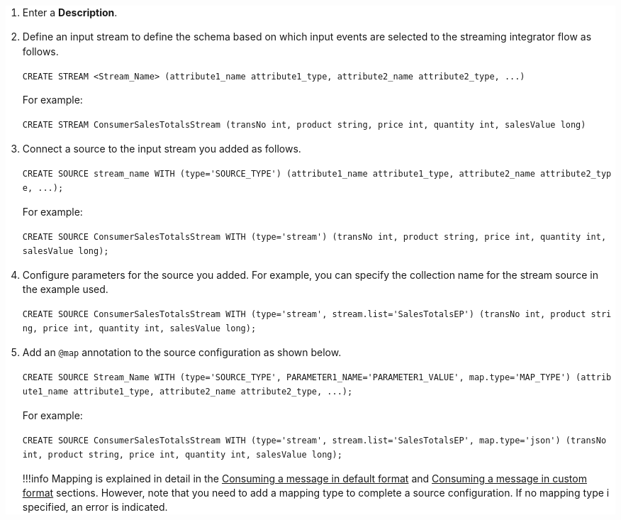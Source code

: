 1. Enter a **Description**.

1. Define an input stream to define the schema based on which input events are selected to the streaming integrator flow as follows.

    ```
	CREATE STREAM <Stream_Name> (attribute1_name attribute1_type, attribute2_name attribute2_type, ...)
    ```

	For example:

    ```
    CREATE STREAM ConsumerSalesTotalsStream (transNo int, product string, price int, quantity int, salesValue long)
    ```

1. Connect a source to the input stream you added as follows.

    ```
	CREATE SOURCE stream_name WITH (type='SOURCE_TYPE') (attribute1_name attribute1_type, attribute2_name attribute2_type, ...);
    ```

    For example:

    ```
	CREATE SOURCE ConsumerSalesTotalsStream WITH (type='stream') (transNo int, product string, price int, quantity int, salesValue long);
    ```
    
1. Configure parameters for the source you added. For example, you can specify the collection name for the stream source in the example used.
    
    ```
	CREATE SOURCE ConsumerSalesTotalsStream WITH (type='stream', stream.list='SalesTotalsEP') (transNo int, product string, price int, quantity int, salesValue long);
    ```
       
1. Add an `@map` annotation to the source configuration as shown below.

    ```
	CREATE SOURCE Stream_Name WITH (type='SOURCE_TYPE', PARAMETER1_NAME='PARAMETER1_VALUE', map.type='MAP_TYPE') (attribute1_name attribute1_type, attribute2_name attribute2_type, ...);
    ```

    For example:

    ```
    CREATE SOURCE ConsumerSalesTotalsStream WITH (type='stream', stream.list='SalesTotalsEP', map.type='json') (transNo int, product string, price int, quantity int, salesValue long);
    ```
    
    !!!info
        Mapping is explained in detail in the [Consuming a message in default format](#consume-messages-in-default-format) and [Consuming a message in custom format](#consume-messages-in-custom-format) sections. However, note that you need to add a mapping type to complete a source configuration. If no mapping type i specified, an error is indicated.
        